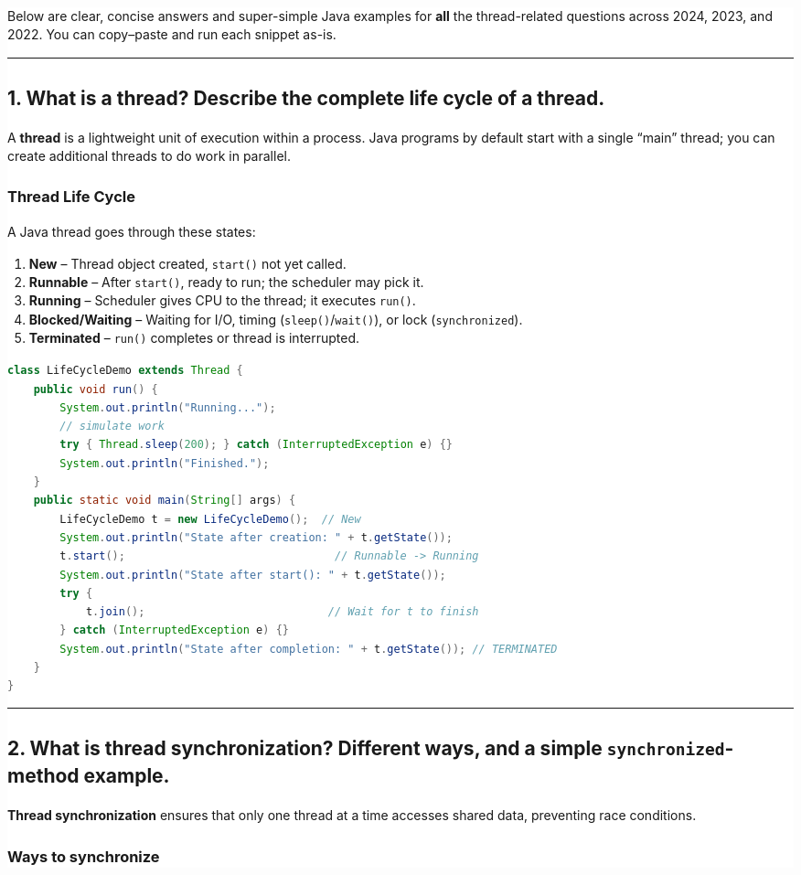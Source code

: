 
Below are clear, concise answers and super-simple Java examples for **all** the thread-related questions across 2024, 2023, and 2022. You can copy–paste and run each snippet as-is.

---

## 1. What is a thread? Describe the complete life cycle of a thread.

A **thread** is a lightweight unit of execution within a process. Java programs by default start with a single “main” thread; you can create additional threads to do work in parallel.

### Thread Life Cycle

A Java thread goes through these states:

1. **New** – Thread object created, `start()` not yet called.
2. **Runnable** – After `start()`, ready to run; the scheduler may pick it.
3. **Running** – Scheduler gives CPU to the thread; it executes `run()`.
4. **Blocked/Waiting** – Waiting for I/O, timing (`sleep()`/`wait()`), or lock (`synchronized`).
5. **Terminated** – `run()` completes or thread is interrupted.

```java
class LifeCycleDemo extends Thread {
    public void run() {
        System.out.println("Running...");
        // simulate work
        try { Thread.sleep(200); } catch (InterruptedException e) {}
        System.out.println("Finished.");
    }
    public static void main(String[] args) {
        LifeCycleDemo t = new LifeCycleDemo();  // New
        System.out.println("State after creation: " + t.getState());
        t.start();                                // Runnable -> Running
        System.out.println("State after start(): " + t.getState());
        try {
            t.join();                            // Wait for t to finish
        } catch (InterruptedException e) {}
        System.out.println("State after completion: " + t.getState()); // TERMINATED
    }
}
```

---

## 2. What is thread synchronization? Different ways, and a simple `synchronized`-method example.

**Thread synchronization** ensures that only one thread at a time accesses shared data, preventing race conditions.

### Ways to synchronize
